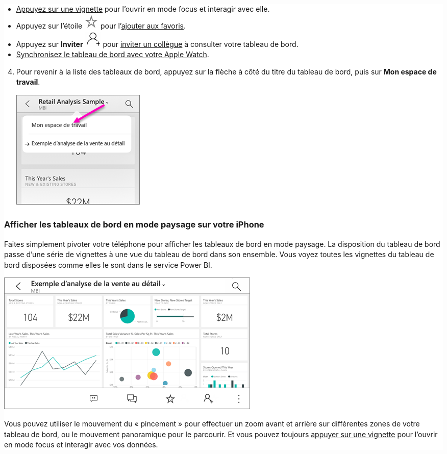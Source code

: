    * [Appuyez sur une vignette](mobile-tiles-in-the-mobile-apps.md) pour l’ouvrir en mode focus et interagir avec elle.
   * Appuyez sur l’étoile ![Étoile Favori](././media/mobile-apps-view-dashboard/power-bi-mobile-not-favorite-icon.png) pour l’[ajouter aux favoris](mobile-apps-favorites.md).
   * Appuyez sur **Inviter** ![icône Inviter](./media/mobile-apps-view-dashboard/pbi_ipad_shareiconblk.png) pour [inviter un collègue](mobile-share-dashboard-from-the-mobile-apps.md) à consulter votre tableau de bord.
   * [Synchronisez le tableau de bord avec votre Apple Watch](mobile-apple-watch.md).
4. Pour revenir à la liste des tableaux de bord, appuyez sur la flèche à côté du titre du tableau de bord, puis sur **Mon espace de travail**.
   
   ![Navigation](./media/mobile-apps-view-dashboard/power-bi-iphone-breadcrumb.png)

### <a name="view-dashboards-in-landscape-mode-in-your-iphone"></a>Afficher les tableaux de bord en mode paysage sur votre iPhone
Faites simplement pivoter votre téléphone pour afficher les tableaux de bord en mode paysage. La disposition du tableau de bord passe d’une série de vignettes à une vue du tableau de bord dans son ensemble. Vous voyez toutes les vignettes du tableau de bord disposées comme elles le sont dans le service Power BI.

![Mode Paysage du tableau de bord](././media/mobile-apps-view-dashboard/power-bi-iphone-dashboard-landscape.png)

Vous pouvez utiliser le mouvement du « pincement » pour effectuer un zoom avant et arrière sur différentes zones de votre tableau de bord, ou le mouvement panoramique pour le parcourir. Et vous pouvez toujours [appuyer sur une vignette](mobile-tiles-in-the-mobile-apps.md) pour l’ouvrir en mode focus et interagir avec vos données.
